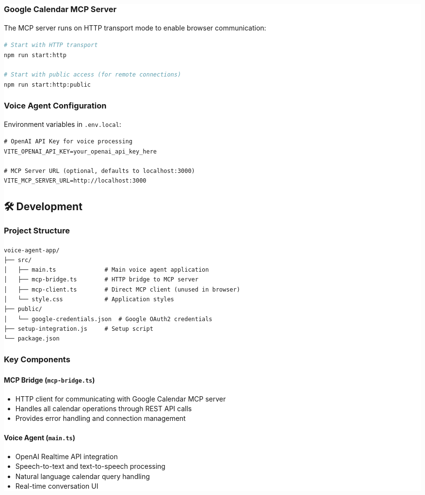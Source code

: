 ### Google Calendar MCP Server

The MCP server runs on HTTP transport mode to enable browser communication:

```bash
# Start with HTTP transport
npm run start:http

# Start with public access (for remote connections)
npm run start:http:public
```

### Voice Agent Configuration

Environment variables in `.env.local`:

```env
# OpenAI API Key for voice processing
VITE_OPENAI_API_KEY=your_openai_api_key_here

# MCP Server URL (optional, defaults to localhost:3000)
VITE_MCP_SERVER_URL=http://localhost:3000
```

## 🛠️ Development

### Project Structure

```
voice-agent-app/
├── src/
│   ├── main.ts              # Main voice agent application
│   ├── mcp-bridge.ts        # HTTP bridge to MCP server
│   ├── mcp-client.ts        # Direct MCP client (unused in browser)
│   └── style.css            # Application styles
├── public/
│   └── google-credentials.json  # Google OAuth2 credentials
├── setup-integration.js     # Setup script
└── package.json
```

### Key Components

#### MCP Bridge (`mcp-bridge.ts`)
- HTTP client for communicating with Google Calendar MCP server
- Handles all calendar operations through REST API calls
- Provides error handling and connection management

#### Voice Agent (`main.ts`)
- OpenAI Realtime API integration
- Speech-to-text and text-to-speech processing
- Natural language calendar query handling
- Real-time conversation UI
